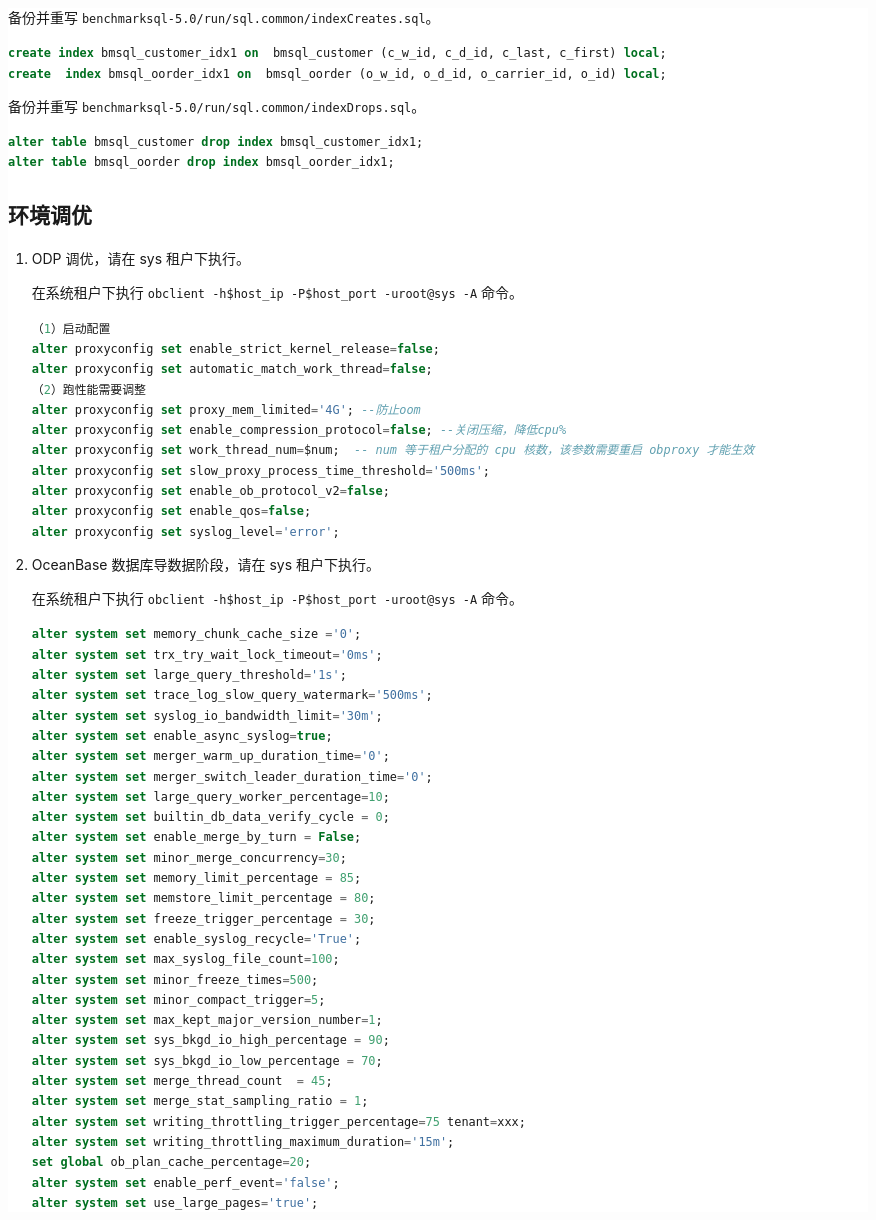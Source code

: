    备份并重写 `benchmarksql-5.0/run/sql.common/indexCreates.sql`。

   ```sql
   create index bmsql_customer_idx1 on  bmsql_customer (c_w_id, c_d_id, c_last, c_first) local;
   create  index bmsql_oorder_idx1 on  bmsql_oorder (o_w_id, o_d_id, o_carrier_id, o_id) local;
   ```

   备份并重写 `benchmarksql-5.0/run/sql.common/indexDrops.sql`。

   ```sql
   alter table bmsql_customer drop index bmsql_customer_idx1;
   alter table bmsql_oorder drop index bmsql_oorder_idx1;
   ```

## 环境调优

1. ODP 调优，请在 sys 租户下执行。

   在系统租户下执行 `obclient -h$host_ip -P$host_port -uroot@sys -A` 命令。

   ```sql
   （1）启动配置
   alter proxyconfig set enable_strict_kernel_release=false;
   alter proxyconfig set automatic_match_work_thread=false;
   （2）跑性能需要调整
   alter proxyconfig set proxy_mem_limited='4G'; --防止oom
   alter proxyconfig set enable_compression_protocol=false; --关闭压缩，降低cpu%
   alter proxyconfig set work_thread_num=$num;  -- num 等于租户分配的 cpu 核数，该参数需要重启 obproxy 才能生效
   alter proxyconfig set slow_proxy_process_time_threshold='500ms';
   alter proxyconfig set enable_ob_protocol_v2=false;
   alter proxyconfig set enable_qos=false;
   alter proxyconfig set syslog_level='error';
   ```

2. OceanBase 数据库导数据阶段，请在 sys 租户下执行。

   在系统租户下执行 `obclient -h$host_ip -P$host_port -uroot@sys -A` 命令。

   ```sql
   alter system set memory_chunk_cache_size ='0';
   alter system set trx_try_wait_lock_timeout='0ms';
   alter system set large_query_threshold='1s';
   alter system set trace_log_slow_query_watermark='500ms';
   alter system set syslog_io_bandwidth_limit='30m';
   alter system set enable_async_syslog=true;
   alter system set merger_warm_up_duration_time='0';
   alter system set merger_switch_leader_duration_time='0';
   alter system set large_query_worker_percentage=10;
   alter system set builtin_db_data_verify_cycle = 0;
   alter system set enable_merge_by_turn = False;
   alter system set minor_merge_concurrency=30;
   alter system set memory_limit_percentage = 85;
   alter system set memstore_limit_percentage = 80;
   alter system set freeze_trigger_percentage = 30;
   alter system set enable_syslog_recycle='True';
   alter system set max_syslog_file_count=100;
   alter system set minor_freeze_times=500;
   alter system set minor_compact_trigger=5;
   alter system set max_kept_major_version_number=1;
   alter system set sys_bkgd_io_high_percentage = 90;
   alter system set sys_bkgd_io_low_percentage = 70;
   alter system set merge_thread_count  = 45;
   alter system set merge_stat_sampling_ratio = 1;
   alter system set writing_throttling_trigger_percentage=75 tenant=xxx;
   alter system set writing_throttling_maximum_duration='15m';
   set global ob_plan_cache_percentage=20;
   alter system set enable_perf_event='false';
   alter system set use_large_pages='true';
   ```